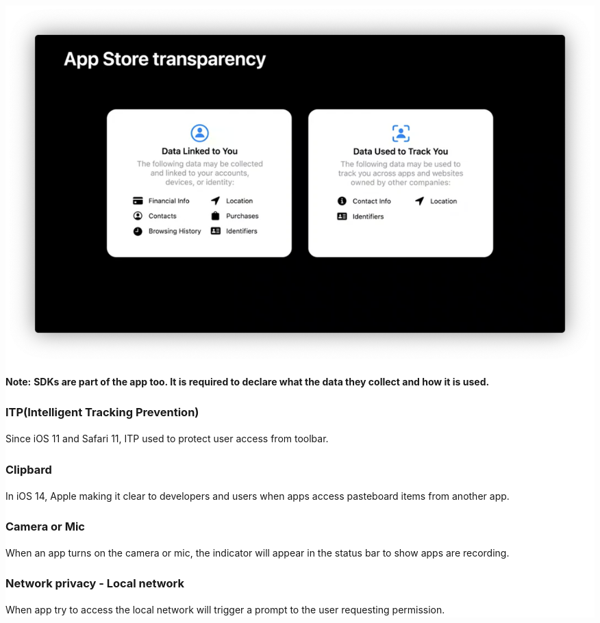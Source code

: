 ![data_used](/images/2020-08-13-User-Privacy-and-Data-Use/data_used.png)

**Note:**
**SDKs are part of the app too. It is required to declare what the data they collect and how it is used.**

### ITP(Intelligent Tracking Prevention)

Since iOS 11 and Safari 11, ITP used to protect user access from toolbar. 

### Clipbard

In iOS 14, Apple making it clear to developers and users when apps access pasteboard items from another app.

### Camera or Mic

When an app turns on the camera or mic, the indicator will appear in the status bar to show apps are recording.

### Network privacy - Local network

When app try to access the local network will trigger a prompt to the user requesting permission.
